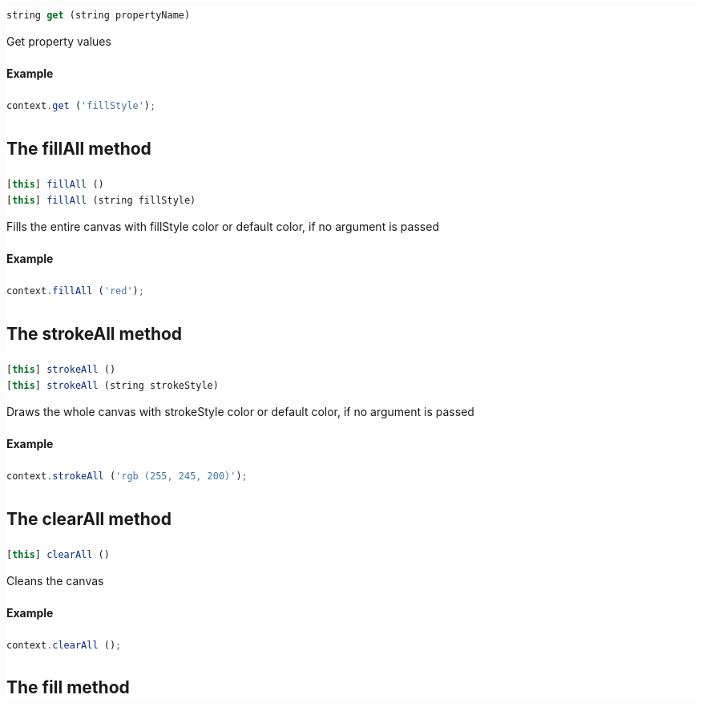 ```js
string get (string propertyName)
```

Get property values

#### Example

```js
context.get ('fillStyle');
```

## The fillAll method

```js
[this] fillAll ()
[this] fillAll (string fillStyle)
```

Fills the entire canvas with fillStyle color or default color, if no argument is passed

#### Example

```js
context.fillAll ('red');
```

## The strokeAll method

```js
[this] strokeAll ()
[this] strokeAll (string strokeStyle)
```

Draws the whole canvas with strokeStyle color or default color, if no argument is passed

#### Example

```js
context.strokeAll ('rgb (255, 245, 200)');
```

## The clearAll method

```js
[this] clearAll ()
```

Cleans the canvas

#### Example

```js
context.clearAll ();
```

## The fill method
